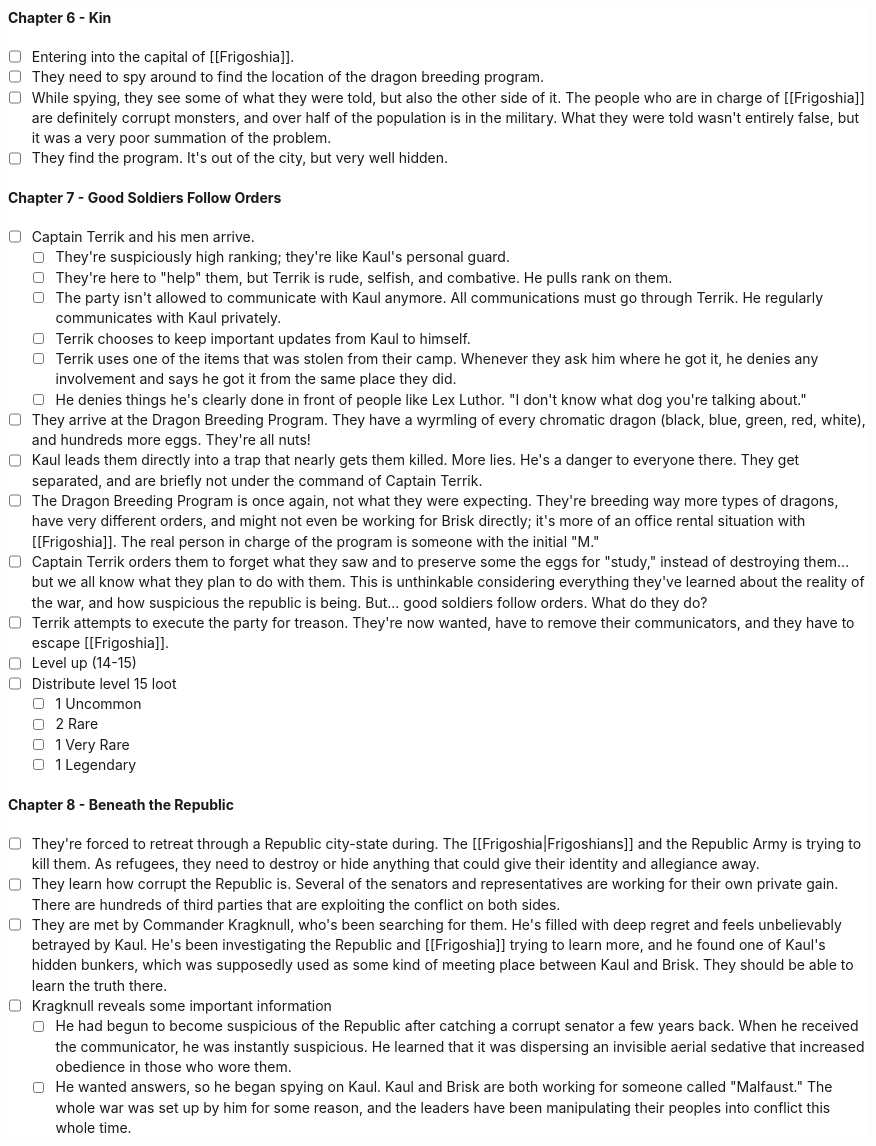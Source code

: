 #### Chapter 6 - Kin
- [ ] Entering into the capital of [[Frigoshia]].
- [ ] They need to spy around to find the location of the dragon breeding program.
- [ ] While spying, they see some of what they were told, but also the other side of it. The people who are in charge of [[Frigoshia]] are definitely corrupt monsters, and over half of the population is in the military. What they were told wasn't entirely false, but it was a very poor summation of the problem.
- [ ] They find the program. It's out of the city, but very well hidden.

#### Chapter 7 - Good Soldiers Follow Orders
- [ ] Captain Terrik and his men arrive. 
	- [ ] They're suspiciously high ranking; they're like Kaul's personal guard. 
	- [ ] They're here to "help" them, but Terrik is rude, selfish, and combative. He pulls rank on them.
	- [ ] The party isn't allowed to communicate with Kaul anymore. All communications must go through Terrik. He regularly communicates with Kaul privately. 
	- [ ] Terrik chooses to keep important updates from Kaul to himself.
	- [ ] Terrik uses one of the items that was stolen from their camp. Whenever they ask him where he got it, he denies any involvement and says he got it from the same place they did.
	- [ ] He denies things he's clearly done in front of people like Lex Luthor. "I don't know what dog you're talking about."
- [ ] They arrive at the Dragon Breeding Program. They have a wyrmling of every chromatic dragon (black, blue, green, red, white), and hundreds more eggs. They're all nuts! 
- [ ] Kaul leads them directly into a trap that nearly gets them killed. More lies. He's a danger to everyone there. They get separated, and are briefly not under the command of Captain Terrik.
- [ ] The Dragon Breeding Program is once again, not what they were expecting. They're breeding way more types of dragons, have very different orders, and might not even be working for Brisk directly; it's more of an office rental situation with [[Frigoshia]]. The real person in charge of the program is someone with the initial "M."
- [ ] Captain Terrik orders them to forget what they saw and to preserve some the eggs for "study," instead of destroying them... but we all know what they plan to do with them. This is unthinkable considering everything they've learned about the reality of the war, and how suspicious the republic is being. But... good soldiers follow orders. What do they do?
- [ ] Terrik attempts to execute the party for treason. They're now wanted, have to remove their communicators, and they have to escape [[Frigoshia]].
- [ ] Level up (14-15)
- [ ] Distribute level 15 loot
	- [ ] 1 Uncommon
	- [ ] 2 Rare
	- [ ] 1 Very Rare
	- [ ] 1 Legendary

#### Chapter 8 - Beneath the Republic
- [ ] They're forced to retreat through a Republic city-state during. The [[Frigoshia|Frigoshians]] and the Republic Army is trying to kill them. As refugees, they need to destroy or hide anything that could give their identity and allegiance away.
- [ ] They learn how corrupt the Republic is. Several of the senators and representatives are working for their own private gain. There are hundreds of third parties that are exploiting the conflict on both sides.
- [ ] They are met by Commander Kragknull, who's been searching for them. He's filled with deep regret and feels unbelievably betrayed by Kaul. He's been investigating the Republic and [[Frigoshia]] trying to learn more, and he found one of Kaul's hidden bunkers, which was supposedly used as some kind of meeting place between Kaul and Brisk. They should be able to learn the truth there.
- [ ] Kragknull reveals some important information
	- [ ] He had begun to become suspicious of the Republic after catching a corrupt senator a few years back. When he received the communicator, he was instantly suspicious. He learned that it was dispersing an invisible aerial sedative that increased obedience in those who wore them.
	- [ ] He wanted answers, so he began spying on Kaul. Kaul and Brisk are both working for someone called "Malfaust." The whole war was set up by him for some reason, and the leaders have been manipulating their peoples into conflict this whole time.